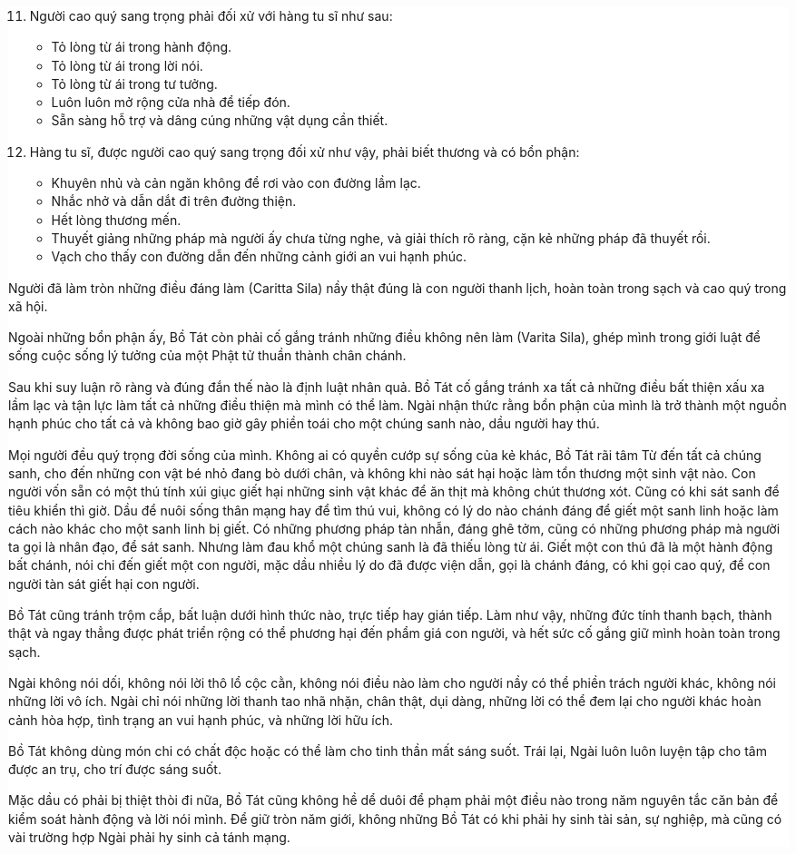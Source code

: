 11. Người cao quý sang trọng phải đối xử với hàng tu sĩ như sau:

	* Tỏ lòng từ ái trong hành động.
	* Tỏ lòng từ ái trong lời nói.
	* Tỏ lòng từ ái trong tư tưởng.
	* Luôn luôn mở rộng cửa nhà để tiếp đón.
	* Sẵn sàng hỗ trợ và dâng cúng những vật dụng cần thiết.

12. Hàng tu sĩ, được người cao quý sang trọng đối xử như vậy, phải biết thương và có bổn phận:

	* Khuyên nhủ và cản ngăn không để rơi vào con đường lầm lạc.
	* Nhắc nhở và dẫn dắt đi trên đường thiện.
	* Hết lòng thương mến.
	* Thuyết giảng những pháp mà người ấy chưa từng nghe, và giải thích rõ ràng, cặn kẻ những pháp đã thuyết rồi.
	* Vạch cho thấy con đường dẫn đến những cảnh giới an vui hạnh phúc.

Người đã làm tròn những điều đáng làm (Caritta Sila) nầy thật đúng là con người thanh lịch, hoàn toàn trong sạch và cao quý trong xã hội.

Ngoài những bổn phận ấy, Bồ Tát còn phải cố gắng tránh những điều không nên làm (Varita Sila), ghép mình trong giới luật để sống cuộc sống lý tưởng của một Phật tử thuần thành chân chánh.

Sau khi suy luận rõ ràng và đúng đắn thế nào là định luật nhân quả. Bồ Tát cố gắng tránh xa tất cả những điều bất thiện xấu xa lầm lạc và tận lực làm tất cả những điều thiện mà mình có thể làm. Ngài nhận thức rằng bổn phận của mình là trở thành một nguồn hạnh phúc cho tất cả và không bao giờ gây phiền toái cho một chúng sanh nào, dầu người hay thú.

Mọi người đều quý trọng đời sống của mình. Không ai có quyền cướp sự sống của kẻ khác, Bồ Tát rãi tâm Từ đến tất cả chúng sanh, cho đến những con vật bé nhỏ đang bò dưới chân, và không khi nào sát hại hoặc làm tổn thương một sinh vật nào. Con người vốn sẵn có một thú tính xúi giục giết hại những sinh vật khác để ăn thịt mà không chút thương xót. Cũng có khi sát sanh để tiêu khiển thì giờ. Dầu để nuôi sống thân mạng hay để tìm thú vui, không có lý do nào chánh đáng để giết một sanh linh hoặc làm cách nào khác cho một sanh linh bị giết. Có những phương pháp tàn nhẫn, đáng ghê tởm, cũng có những phương pháp mà người ta gọi là nhân đạo, để sát sanh. Nhưng làm đau khổ một chúng sanh là đã thiếu lòng từ ái. Giết một con thú đã là một hành động bất chánh, nói chi đến giết một con người, mặc dầu nhiều lý do đã được viện dẫn, gọi là chánh đáng, có khi gọi cao quý, để con người tàn sát giết hại con người.

Bồ Tát cũng tránh trộm cắp, bất luận dưới hình thức nào, trực tiếp hay gián tiếp. Làm như vậy, những đức tính thanh bạch, thành thật và ngay thẳng được phát triển rộng có thể phương hại đến phẩm giá con người, và hết sức cố gắng giữ mình hoàn toàn trong sạch.

Ngài không nói dối, không nói lời thô lổ cộc cằn, không nói điều nào làm cho người nầy có thể phiền trách người khác, không nói những lời vô ích. Ngài chỉ nói những lời thanh tao nhã nhặn, chân thật, dụi dàng, những lời có thể đem lại cho người khác hoàn cảnh hòa hợp, tình trạng an vui hạnh phúc, và những lời hữu ích.

Bồ Tát không dùng món chi có chất độc hoặc có thể làm cho tinh thần mất sáng suốt. Trái lại, Ngài luôn luôn luyện tập cho tâm được an trụ, cho trí được sáng suốt.

Mặc dầu có phải bị thiệt thòi đi nữa, Bồ Tát cũng không hề dể duôi để phạm phải một điều nào trong năm nguyên tắc căn bản để kiểm soát hành động và lời nói mình. Để giữ tròn năm giới, không những Bồ Tát có khi phải hy sinh tài sản, sự nghiệp, mà cũng có vài trường hợp Ngài phải hy sinh cả tánh mạng.
